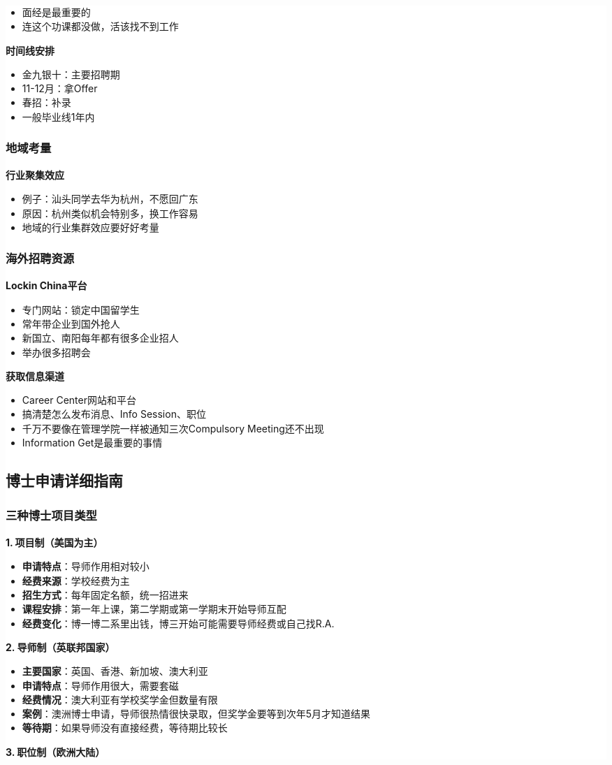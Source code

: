 - 面经是最重要的
- 连这个功课都没做，活该找不到工作

**时间线安排**

- 金九银十：主要招聘期
- 11-12月：拿Offer
- 春招：补录
- 一般毕业线1年内

### 地域考量

**行业聚集效应**

- 例子：汕头同学去华为杭州，不愿回广东
- 原因：杭州类似机会特别多，换工作容易
- 地域的行业集群效应要好好考量

### 海外招聘资源

**Lockin China平台**

- 专门网站：锁定中国留学生
- 常年带企业到国外抢人
- 新国立、南阳每年都有很多企业招人
- 举办很多招聘会

**获取信息渠道**

- Career Center网站和平台
- 搞清楚怎么发布消息、Info Session、职位
- 千万不要像在管理学院一样被通知三次Compulsory Meeting还不出现
- Information Get是最重要的事情

## 博士申请详细指南

### 三种博士项目类型

**1. 项目制（美国为主）**

- **申请特点**：导师作用相对较小
- **经费来源**：学校经费为主
- **招生方式**：每年固定名额，统一招进来
- **课程安排**：第一年上课，第二学期或第一学期末开始导师互配
- **经费变化**：博一博二系里出钱，博三开始可能需要导师经费或自己找R.A.

**2. 导师制（英联邦国家）**

- **主要国家**：英国、香港、新加坡、澳大利亚
- **申请特点**：导师作用很大，需要套磁
- **经费情况**：澳大利亚有学校奖学金但数量有限
- **案例**：澳洲博士申请，导师很热情很快录取，但奖学金要等到次年5月才知道结果
- **等待期**：如果导师没有直接经费，等待期比较长

**3. 职位制（欧洲大陆）**
